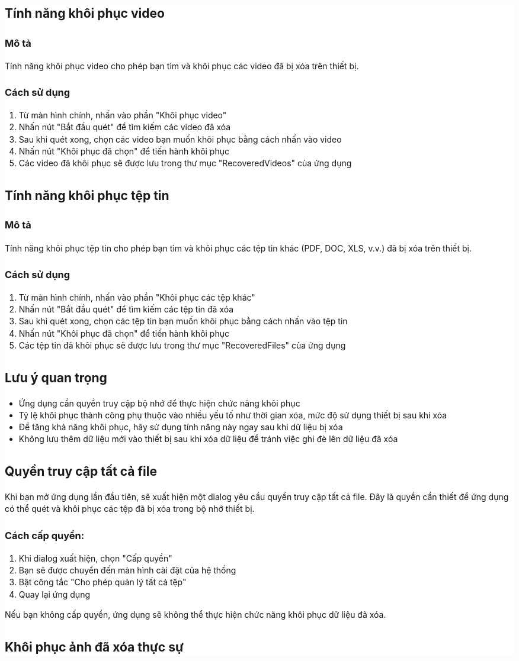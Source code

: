 ## Tính năng khôi phục video

### Mô tả
Tính năng khôi phục video cho phép bạn tìm và khôi phục các video đã bị xóa trên thiết bị.

### Cách sử dụng
1. Từ màn hình chính, nhấn vào phần "Khôi phục video"
2. Nhấn nút "Bắt đầu quét" để tìm kiếm các video đã xóa
3. Sau khi quét xong, chọn các video bạn muốn khôi phục bằng cách nhấn vào video
4. Nhấn nút "Khôi phục đã chọn" để tiến hành khôi phục
5. Các video đã khôi phục sẽ được lưu trong thư mục "RecoveredVideos" của ứng dụng

## Tính năng khôi phục tệp tin

### Mô tả
Tính năng khôi phục tệp tin cho phép bạn tìm và khôi phục các tệp tin khác (PDF, DOC, XLS, v.v.) đã bị xóa trên thiết bị.

### Cách sử dụng
1. Từ màn hình chính, nhấn vào phần "Khôi phục các tệp khác"
2. Nhấn nút "Bắt đầu quét" để tìm kiếm các tệp tin đã xóa
3. Sau khi quét xong, chọn các tệp tin bạn muốn khôi phục bằng cách nhấn vào tệp tin
4. Nhấn nút "Khôi phục đã chọn" để tiến hành khôi phục
5. Các tệp tin đã khôi phục sẽ được lưu trong thư mục "RecoveredFiles" của ứng dụng

## Lưu ý quan trọng
- Ứng dụng cần quyền truy cập bộ nhớ để thực hiện chức năng khôi phục
- Tỷ lệ khôi phục thành công phụ thuộc vào nhiều yếu tố như thời gian xóa, mức độ sử dụng thiết bị sau khi xóa
- Để tăng khả năng khôi phục, hãy sử dụng tính năng này ngay sau khi dữ liệu bị xóa
- Không lưu thêm dữ liệu mới vào thiết bị sau khi xóa dữ liệu để tránh việc ghi đè lên dữ liệu đã xóa

## Quyền truy cập tất cả file

Khi bạn mở ứng dụng lần đầu tiên, sẽ xuất hiện một dialog yêu cầu quyền truy cập tất cả file. Đây là quyền cần thiết để ứng dụng có thể quét và khôi phục các tệp đã bị xóa trong bộ nhớ thiết bị.

### Cách cấp quyền:

1. Khi dialog xuất hiện, chọn "Cấp quyền"
2. Bạn sẽ được chuyển đến màn hình cài đặt của hệ thống
3. Bật công tắc "Cho phép quản lý tất cả tệp"
4. Quay lại ứng dụng

Nếu bạn không cấp quyền, ứng dụng sẽ không thể thực hiện chức năng khôi phục dữ liệu đã xóa.

## Khôi phục ảnh đã xóa thực sự
